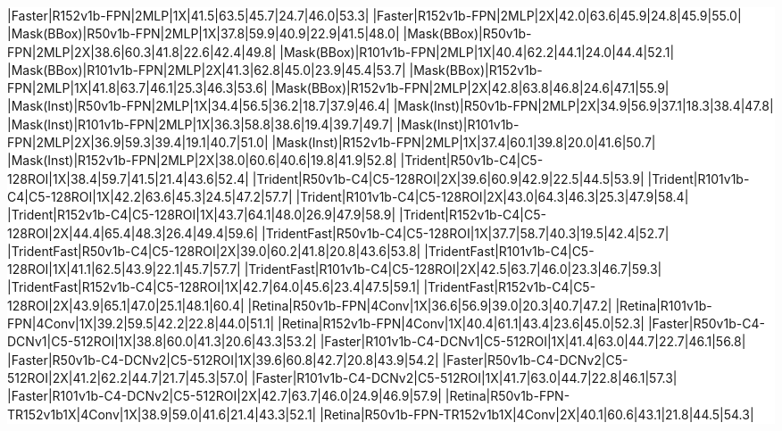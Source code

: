 |Faster|R152v1b-FPN|2MLP|1X|41.5|63.5|45.7|24.7|46.0|53.3|
|Faster|R152v1b-FPN|2MLP|2X|42.0|63.6|45.9|24.8|45.9|55.0|
|Mask(BBox)|R50v1b-FPN|2MLP|1X|37.8|59.9|40.9|22.9|41.5|48.0|
|Mask(BBox)|R50v1b-FPN|2MLP|2X|38.6|60.3|41.8|22.6|42.4|49.8|
|Mask(BBox)|R101v1b-FPN|2MLP|1X|40.4|62.2|44.1|24.0|44.4|52.1|
|Mask(BBox)|R101v1b-FPN|2MLP|2X|41.3|62.8|45.0|23.9|45.4|53.7|
|Mask(BBox)|R152v1b-FPN|2MLP|1X|41.8|63.7|46.1|25.3|46.3|53.6|
|Mask(BBox)|R152v1b-FPN|2MLP|2X|42.8|63.8|46.8|24.6|47.1|55.9|
|Mask(Inst)|R50v1b-FPN|2MLP|1X|34.4|56.5|36.2|18.7|37.9|46.4|
|Mask(Inst)|R50v1b-FPN|2MLP|2X|34.9|56.9|37.1|18.3|38.4|47.8|
|Mask(Inst)|R101v1b-FPN|2MLP|1X|36.3|58.8|38.6|19.4|39.7|49.7|
|Mask(Inst)|R101v1b-FPN|2MLP|2X|36.9|59.3|39.4|19.1|40.7|51.0|
|Mask(Inst)|R152v1b-FPN|2MLP|1X|37.4|60.1|39.8|20.0|41.6|50.7|
|Mask(Inst)|R152v1b-FPN|2MLP|2X|38.0|60.6|40.6|19.8|41.9|52.8|
|Trident|R50v1b-C4|C5-128ROI|1X|38.4|59.7|41.5|21.4|43.6|52.4|
|Trident|R50v1b-C4|C5-128ROI|2X|39.6|60.9|42.9|22.5|44.5|53.9|
|Trident|R101v1b-C4|C5-128ROI|1X|42.2|63.6|45.3|24.5|47.2|57.7|
|Trident|R101v1b-C4|C5-128ROI|2X|43.0|64.3|46.3|25.3|47.9|58.4|
|Trident|R152v1b-C4|C5-128ROI|1X|43.7|64.1|48.0|26.9|47.9|58.9|
|Trident|R152v1b-C4|C5-128ROI|2X|44.4|65.4|48.3|26.4|49.4|59.6|
|TridentFast|R50v1b-C4|C5-128ROI|1X|37.7|58.7|40.3|19.5|42.4|52.7|
|TridentFast|R50v1b-C4|C5-128ROI|2X|39.0|60.2|41.8|20.8|43.6|53.8|
|TridentFast|R101v1b-C4|C5-128ROI|1X|41.1|62.5|43.9|22.1|45.7|57.7|
|TridentFast|R101v1b-C4|C5-128ROI|2X|42.5|63.7|46.0|23.3|46.7|59.3|
|TridentFast|R152v1b-C4|C5-128ROI|1X|42.7|64.0|45.6|23.4|47.5|59.1|
|TridentFast|R152v1b-C4|C5-128ROI|2X|43.9|65.1|47.0|25.1|48.1|60.4|
|Retina|R50v1b-FPN|4Conv|1X|36.6|56.9|39.0|20.3|40.7|47.2|
|Retina|R101v1b-FPN|4Conv|1X|39.2|59.5|42.2|22.8|44.0|51.1|
|Retina|R152v1b-FPN|4Conv|1X|40.4|61.1|43.4|23.6|45.0|52.3|
|Faster|R50v1b-C4-DCNv1|C5-512ROI|1X|38.8|60.0|41.3|20.6|43.3|53.2|
|Faster|R101v1b-C4-DCNv1|C5-512ROI|1X|41.4|63.0|44.7|22.7|46.1|56.8|
|Faster|R50v1b-C4-DCNv2|C5-512ROI|1X|39.6|60.8|42.7|20.8|43.9|54.2|
|Faster|R50v1b-C4-DCNv2|C5-512ROI|2X|41.2|62.2|44.7|21.7|45.3|57.0|
|Faster|R101v1b-C4-DCNv2|C5-512ROI|1X|41.7|63.0|44.7|22.8|46.1|57.3|
|Faster|R101v1b-C4-DCNv2|C5-512ROI|2X|42.7|63.7|46.0|24.9|46.9|57.9|
|Retina|R50v1b-FPN-TR152v1b1X|4Conv|1X|38.9|59.0|41.6|21.4|43.3|52.1|
|Retina|R50v1b-FPN-TR152v1b1X|4Conv|2X|40.1|60.6|43.1|21.8|44.5|54.3|
